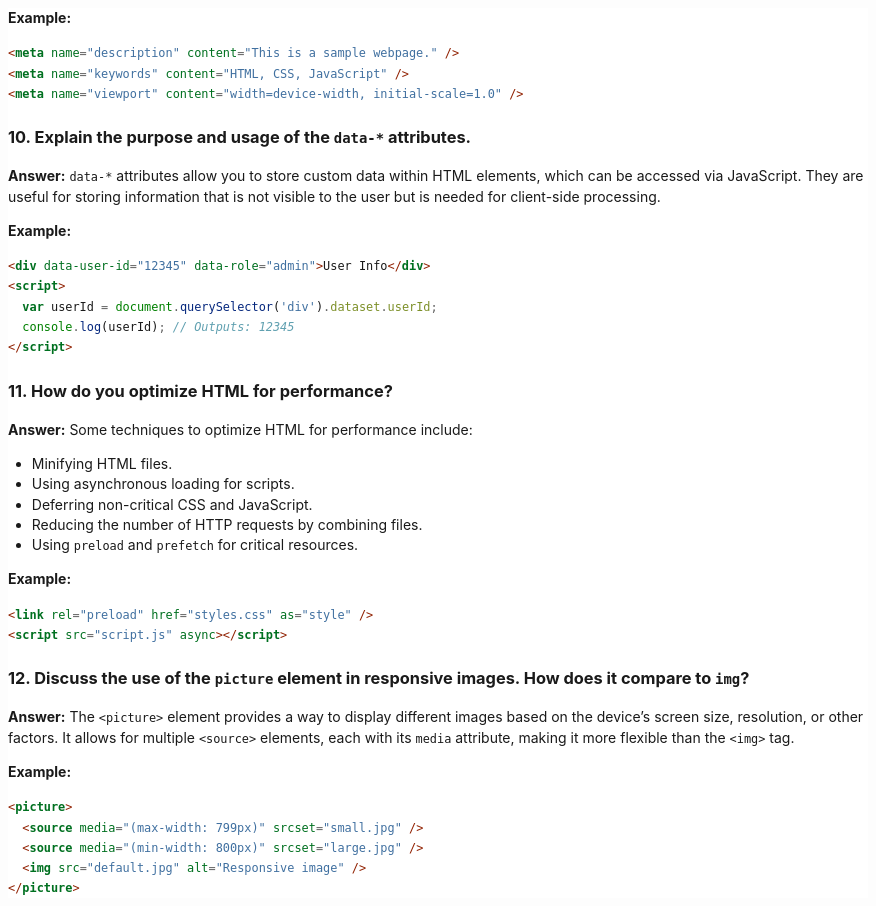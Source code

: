 **Example:**

```html
<meta name="description" content="This is a sample webpage." />
<meta name="keywords" content="HTML, CSS, JavaScript" />
<meta name="viewport" content="width=device-width, initial-scale=1.0" />
```

### 10. **Explain the purpose and usage of the `data-*` attributes.**

**Answer:** `data-*` attributes allow you to store custom data within HTML elements, which can be accessed via JavaScript. They are useful for storing information that is not visible to the user but is needed for client-side processing.

**Example:**

```html
<div data-user-id="12345" data-role="admin">User Info</div>
<script>
  var userId = document.querySelector('div').dataset.userId;
  console.log(userId); // Outputs: 12345
</script>
```

### 11. **How do you optimize HTML for performance?**

**Answer:** Some techniques to optimize HTML for performance include:

- Minifying HTML files.
- Using asynchronous loading for scripts.
- Deferring non-critical CSS and JavaScript.
- Reducing the number of HTTP requests by combining files.
- Using `preload` and `prefetch` for critical resources.

**Example:**

```html
<link rel="preload" href="styles.css" as="style" />
<script src="script.js" async></script>
```

### 12. **Discuss the use of the `picture` element in responsive images. How does it compare to `img`?**

**Answer:** The `<picture>` element provides a way to display different images based on the device’s screen size, resolution, or other factors. It allows for multiple `<source>` elements, each with its `media` attribute, making it more flexible than the `<img>` tag.

**Example:**

```html
<picture>
  <source media="(max-width: 799px)" srcset="small.jpg" />
  <source media="(min-width: 800px)" srcset="large.jpg" />
  <img src="default.jpg" alt="Responsive image" />
</picture>
```
